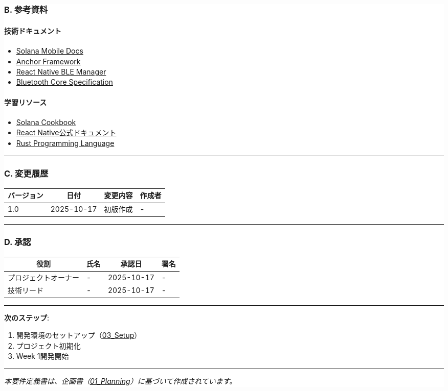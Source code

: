 
### B. 参考資料

#### 技術ドキュメント
- [Solana Mobile Docs](https://docs.solanamobile.com/)
- [Anchor Framework](https://www.anchor-lang.com/)
- [React Native BLE Manager](https://github.com/innoveit/react-native-ble-manager)
- [Bluetooth Core Specification](https://www.bluetooth.com/specifications/specs/)

#### 学習リソース
- [Solana Cookbook](https://solanacookbook.com/)
- [React Native公式ドキュメント](https://reactnative.dev/)
- [Rust Programming Language](https://www.rust-lang.org/)

---

### C. 変更履歴

| バージョン | 日付 | 変更内容 | 作成者 |
|-----------|------|---------|--------|
| 1.0 | 2025-10-17 | 初版作成 | - |

---

### D. 承認

| 役割 | 氏名 | 承認日 | 署名 |
|------|------|--------|------|
| プロジェクトオーナー | - | 2025-10-17 | - |
| 技術リード | - | 2025-10-17 | - |

---

**次のステップ**:
1. 開発環境のセットアップ（[03_Setup](../03_Setup/README.md)）
2. プロジェクト初期化
3. Week 1開発開始

---

*本要件定義書は、企画書（[01_Planning](../01_Planning/README.md)）に基づいて作成されています。*

